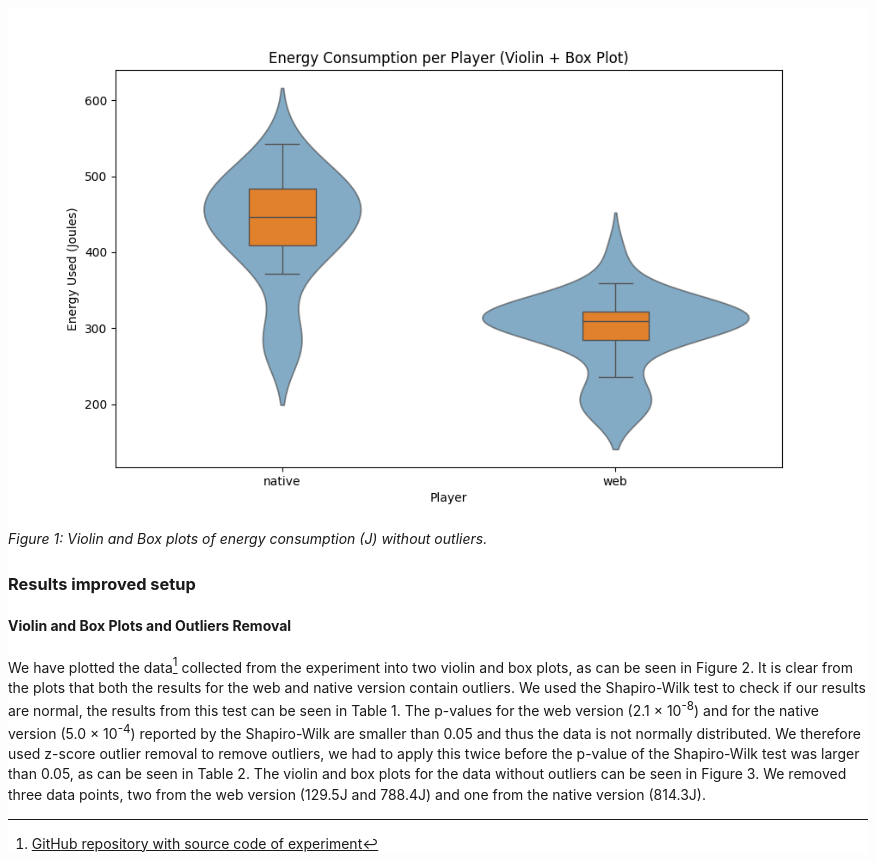 ![Violin Plot](../img/p1_measuring_software/g25_spotify/box_without_closing_setup.png)
*Figure 1: Violin and Box plots of energy consumption (J) without outliers.*

### Results improved setup
#### Violin and Box Plots and Outliers Removal
We have plotted the data[^sse_github_repo] collected from the experiment into two violin and box plots, as can be seen in Figure 2. It is clear from the plots that both the results for the web and native version contain outliers. We used the Shapiro-Wilk test to check if our results are normal, the results from this test can be seen in Table 1. The p-values for the web version (2.1 × 10<sup>-8</sup>) and for the native version (5.0 × 10<sup>-4</sup>) reported by the Shapiro-Wilk are smaller than 0.05 and thus the data is not normally distributed. We therefore used z-score outlier removal to remove outliers, we had to apply this twice before the p-value of the Shapiro-Wilk test was larger than 0.05, as can be seen in Table 2. The violin and box plots for the data without outliers can be seen in Figure 3. We removed three data points, two from the web version (129.5J and 788.4J) and one from the native version (814.3J).


[^music_industry_shift]: [An Economic Analysis of the Effects of Streaming on the Music Industry in Response to Criticism from Taylor Swift](https://scholarworks.uni.edu/cgi/viewcontent.cgi?params=/context/mtie/article/1154/&path_info=05_Zehr_music_streaming.pdf)
[^global_music_report]: [IFPI - Global Music Report](https://www.ifpi.org/wp-content/uploads/2024/04/GMR_2024_State_of_the_Industry.pdf)
[^spotify_report]: [2024 Earnings](https://newsroom.spotify.com/2025-02-04/spotify-reports-fourth-quarter-2024-earnings/?utm_source=chatgpt.com)
[^streaming_stats]: [Music Streaming Services Stats (2025)](https://explodingtopics.com/blog/music-streaming-stats)
[^energi_bridge]: [EnergiBridge GitHub](https://github.com/tdurieux/EnergiBridge)
[^sse_github_repo]: [GitHub repository with source code of experiment](https://github.com/famulenz-pkrumpl/SSE_Spotify)
[^spotify_WebApp_vs_Native]: [Spotify Desktop vs Web Player: Which Spotify Has Better Features?](https://softwarekeep.com/blogs/comparisons/spotify-desktop-vs-spotify-web-player)
[^chrome_v8_engine]: [The V8 JavaScript Engine \| JIT, Compilation, and More: What Makes V8 a JavaScript Powerhouse](https://noncodersuccess.medium.com/the-v8-javascript-engine-jit-compilation-and-more-what-makes-v8-a-javascript-powerhouse-da54f310373a)
[^spotify_architecture]: [Spotify R&D Engineering - Building the Future of Our Desktop Apps](https://engineering.atspotify.com/2021/04/building-the-future-of-our-desktop-apps/)
[^Android_vs_WebApp]: [R. Horn et al., "Native vs Web Apps: Comparing the Energy Consumption and Performance of Android Apps and their Web Counterparts," 2023 IEEE/ACM 10th International Conference on Mobile Software Engineering and Systems (MOBILESoft), Melbourne, Australia, 2023, pp. 44-54](https://www.ivanomalavolta.com/files/papers/MOBILESoft_2023.pdf)
[^spotify_audio_quality]: [Spotify Audio Quality](https://support.spotify.com/uk/article/audio-quality/)